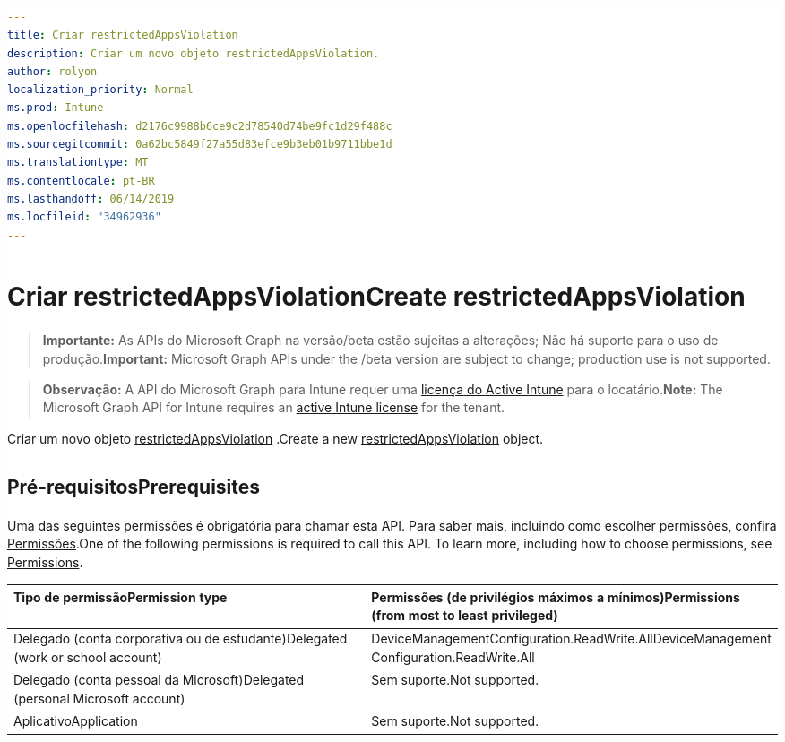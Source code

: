 ```yaml
---
title: Criar restrictedAppsViolation
description: Criar um novo objeto restrictedAppsViolation.
author: rolyon
localization_priority: Normal
ms.prod: Intune
ms.openlocfilehash: d2176c9988b6ce9c2d78540d74be9fc1d29f488c
ms.sourcegitcommit: 0a62bc5849f27a55d83efce9b3eb01b9711bbe1d
ms.translationtype: MT
ms.contentlocale: pt-BR
ms.lasthandoff: 06/14/2019
ms.locfileid: "34962936"
---
```

# <a name="create-restrictedappsviolation"></a><span data-ttu-id="2b786-103">Criar restrictedAppsViolation</span><span class="sxs-lookup"><span data-stu-id="2b786-103">Create restrictedAppsViolation</span></span>

> <span data-ttu-id="2b786-104">**Importante:** As APIs do Microsoft Graph na versão/beta estão sujeitas a alterações; Não há suporte para o uso de produção.</span><span class="sxs-lookup"><span data-stu-id="2b786-104">**Important:** Microsoft Graph APIs under the /beta version are subject to change; production use is not supported.</span></span>

> <span data-ttu-id="2b786-105">**Observação:** A API do Microsoft Graph para Intune requer uma [licença do Active Intune](https://go.microsoft.com/fwlink/?linkid=839381) para o locatário.</span><span class="sxs-lookup"><span data-stu-id="2b786-105">**Note:** The Microsoft Graph API for Intune requires an [active Intune license](https://go.microsoft.com/fwlink/?linkid=839381) for the tenant.</span></span>

<span data-ttu-id="2b786-106">Criar um novo objeto [restrictedAppsViolation](../resources/intune-deviceconfig-restrictedappsviolation.md) .</span><span class="sxs-lookup"><span data-stu-id="2b786-106">Create a new [restrictedAppsViolation](../resources/intune-deviceconfig-restrictedappsviolation.md) object.</span></span>

## <a name="prerequisites"></a><span data-ttu-id="2b786-107">Pré-requisitos</span><span class="sxs-lookup"><span data-stu-id="2b786-107">Prerequisites</span></span>
<span data-ttu-id="2b786-p101">Uma das seguintes permissões é obrigatória para chamar esta API. Para saber mais, incluindo como escolher permissões, confira [Permissões](/graph/permissions-reference).</span><span class="sxs-lookup"><span data-stu-id="2b786-p101">One of the following permissions is required to call this API. To learn more, including how to choose permissions, see [Permissions](/graph/permissions-reference).</span></span>

|<span data-ttu-id="2b786-110">Tipo de permissão</span><span class="sxs-lookup"><span data-stu-id="2b786-110">Permission type</span></span>|<span data-ttu-id="2b786-111">Permissões (de privilégios máximos a mínimos)</span><span class="sxs-lookup"><span data-stu-id="2b786-111">Permissions (from most to least privileged)</span></span>|
|:---|:---|
|<span data-ttu-id="2b786-112">Delegado (conta corporativa ou de estudante)</span><span class="sxs-lookup"><span data-stu-id="2b786-112">Delegated (work or school account)</span></span>|<span data-ttu-id="2b786-113">DeviceManagementConfiguration.ReadWrite.All</span><span class="sxs-lookup"><span data-stu-id="2b786-113">DeviceManagementConfiguration.ReadWrite.All</span></span>|
|<span data-ttu-id="2b786-114">Delegado (conta pessoal da Microsoft)</span><span class="sxs-lookup"><span data-stu-id="2b786-114">Delegated (personal Microsoft account)</span></span>|<span data-ttu-id="2b786-115">Sem suporte.</span><span class="sxs-lookup"><span data-stu-id="2b786-115">Not supported.</span></span>|
|<span data-ttu-id="2b786-116">Aplicativo</span><span class="sxs-lookup"><span data-stu-id="2b786-116">Application</span></span>|<span data-ttu-id="2b786-117">Sem suporte.</span><span class="sxs-lookup"><span data-stu-id="2b786-117">Not supported.</span></span>|

